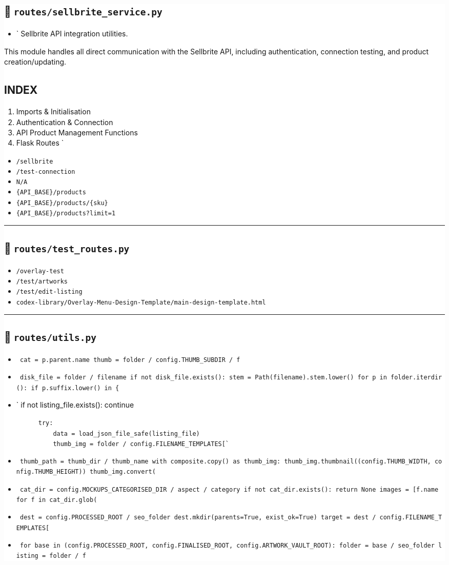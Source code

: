 ## 📄 `routes/sellbrite_service.py`
- `
Sellbrite API integration utilities.

This module handles all direct communication with the Sellbrite API,
including authentication, connection testing, and product creation/updating.

INDEX
-----
1.  Imports & Initialisation
2.  Authentication & Connection
3.  API Product Management Functions
4.  Flask Routes
`
- `/sellbrite`
- `/test-connection`
- `N/A`
- `{API_BASE}/products`
- `{API_BASE}/products/{sku}`
- `{API_BASE}/products?limit=1`

---
## 📄 `routes/test_routes.py`
- `/overlay-test`
- `/test/artworks`
- `/test/edit-listing`
- `codex-library/Overlay-Menu-Design-Template/main-design-template.html`

---
## 📄 `routes/utils.py`
- `
            cat = p.parent.name
            thumb = folder / config.THUMB_SUBDIR / f`
- `
            disk_file = folder / filename
            if not disk_file.exists():
                stem = Path(filename).stem.lower()
                for p in folder.iterdir():
                    if p.suffix.lower() in {`
- `
            if not listing_file.exists(): continue

            try:
                data = load_json_file_safe(listing_file)
                thumb_img = folder / config.FILENAME_TEMPLATES[`
- `
        thumb_path = thumb_dir / thumb_name
        with composite.copy() as thumb_img:
            thumb_img.thumbnail((config.THUMB_WIDTH, config.THUMB_HEIGHT))
            thumb_img.convert(`
- `
    cat_dir = config.MOCKUPS_CATEGORISED_DIR / aspect / category
    if not cat_dir.exists(): return None
    images = [f.name for f in cat_dir.glob(`
- `
    dest = config.PROCESSED_ROOT / seo_folder
    dest.mkdir(parents=True, exist_ok=True)
    target = dest / config.FILENAME_TEMPLATES[`
- `
    for base in (config.PROCESSED_ROOT, config.FINALISED_ROOT, config.ARTWORK_VAULT_ROOT):
        folder = base / seo_folder
        listing = folder / f`